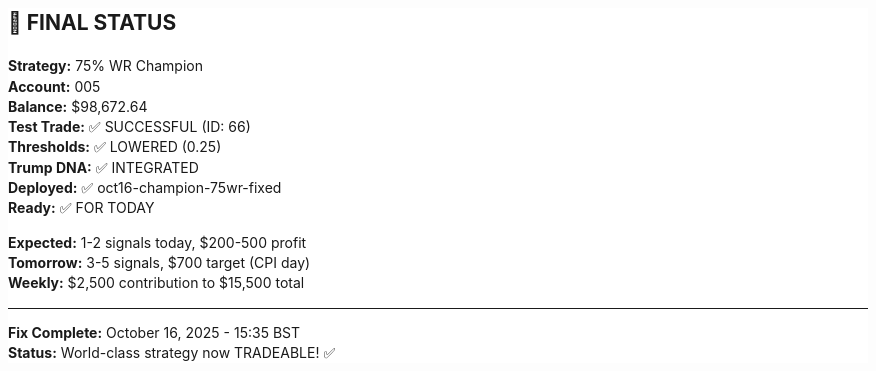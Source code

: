 
## 🎯 FINAL STATUS

**Strategy:** 75% WR Champion  
**Account:** 005  
**Balance:** $98,672.64  
**Test Trade:** ✅ SUCCESSFUL (ID: 66)  
**Thresholds:** ✅ LOWERED (0.25)  
**Trump DNA:** ✅ INTEGRATED  
**Deployed:** ✅ oct16-champion-75wr-fixed  
**Ready:** ✅ FOR TODAY  

**Expected:** 1-2 signals today, $200-500 profit  
**Tomorrow:** 3-5 signals, $700 target (CPI day)  
**Weekly:** $2,500 contribution to $15,500 total  

---

**Fix Complete:** October 16, 2025 - 15:35 BST  
**Status:** World-class strategy now TRADEABLE! ✅



